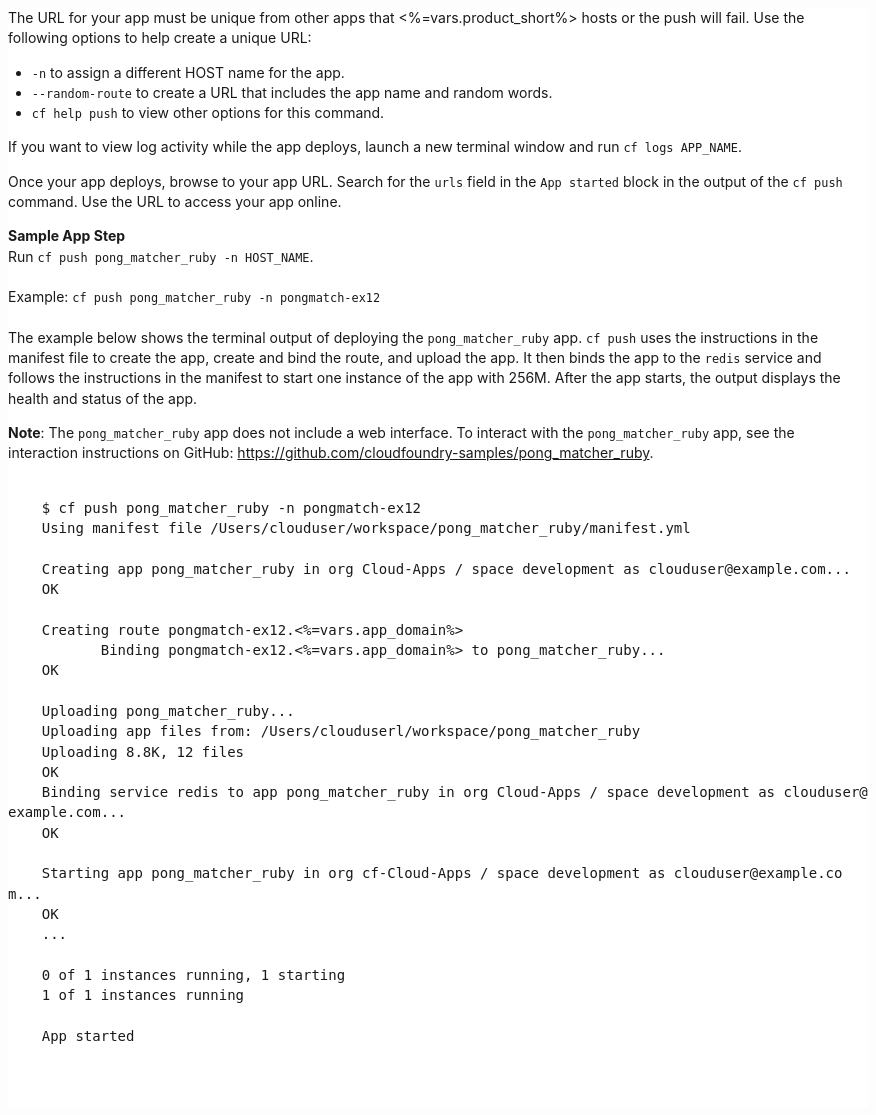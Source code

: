 The URL for your app must be unique from other apps that <%=vars.product_short%>
hosts or the push will fail.
Use the following options to help create a unique URL:

* `-n` to assign a different HOST name for the app.
* `--random-route` to create a URL that includes the app name and random words.
* `cf help push` to view other options for this command.

If you want to view log activity while the app deploys, launch a new terminal
window and run `cf logs APP_NAME`.

Once your app deploys, browse to your app URL.
Search for the `urls` field in the `App started` block in the output of the `cf push` command.
Use the URL to access your app online.

<p class="tip"><strong>Sample App Step</strong><br />Run <code>cf push pong_matcher_ruby -n HOST_NAME</code>.<br /><br />Example: <code>cf push pong_matcher_ruby -n pongmatch-ex12</code> <br /><br />The example below shows the terminal output of deploying the <code>pong_matcher_ruby</code> app. <code>cf push</code> uses the instructions in the manifest file to create the app, create and bind the route, and upload the app. It then binds the app to the <code>redis</code> service and follows the instructions in the manifest to start one instance of the app with 256M. After the app starts, the output displays the health and status of the app.</p>

<p class="note"><strong>Note</strong>: The <code>pong_matcher_ruby</code> app does not include a web interface. To interact with the  <code>pong_matcher_ruby</code> app, see the interaction instructions on GitHub: <a href="https://github.com/cloudfoundry-samples/pong_matcher_ruby">https://github.com/cloudfoundry-samples/pong_matcher_ruby</a>.</p>

<pre class="terminal">

	$ cf push pong_matcher_ruby -n pongmatch-ex12
	Using manifest file /Users/clouduser/workspace/pong_matcher_ruby/manifest.yml

	Creating app pong_matcher_ruby in org Cloud-Apps / space development as clouduser@example.com...
	OK

	Creating route pongmatch-ex12.<%=vars.app_domain%>
           Binding pongmatch-ex12.<%=vars.app_domain%> to pong_matcher_ruby...
    OK

	Uploading pong_matcher_ruby...
	Uploading app files from: /Users/clouduserl/workspace/pong_matcher_ruby
	Uploading 8.8K, 12 files
	OK
    Binding service redis to app pong_matcher_ruby in org Cloud-Apps / space development as clouduser@example.com...
    OK

    Starting app pong_matcher_ruby in org cf-Cloud-Apps / space development as clouduser@example.com...
    OK
    ...

    0 of 1 instances running, 1 starting
    1 of 1 instances running

    App started
